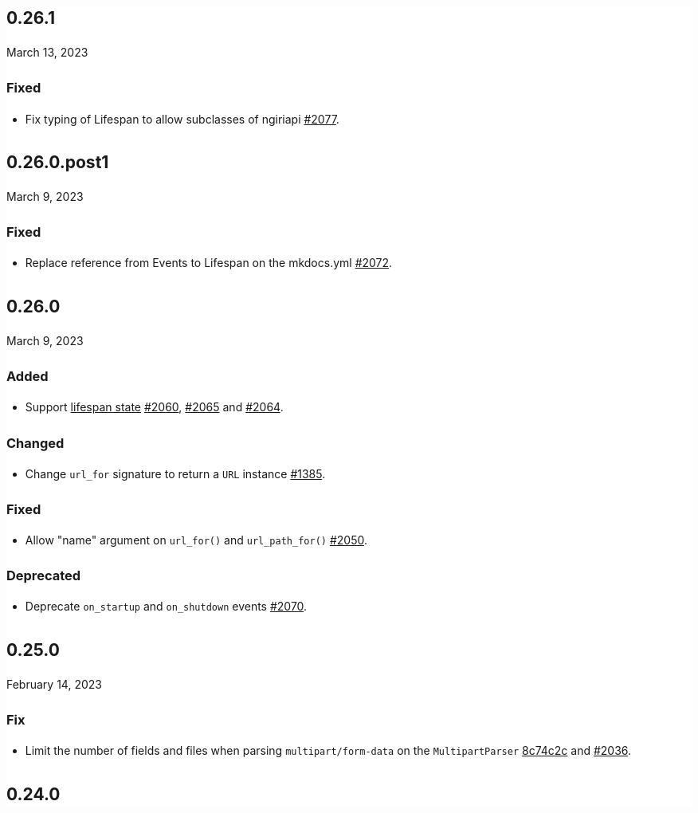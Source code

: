 ## 0.26.1

March 13, 2023

### Fixed
* Fix typing of Lifespan to allow subclasses of ngiriapi [#2077](https://github.com/pesaply/ngiriapi/pull/2077).

## 0.26.0.post1

March 9, 2023

### Fixed
* Replace reference from Events to Lifespan on the mkdocs.yml [#2072](https://github.com/pesaply/ngiriapi/pull/2072).

## 0.26.0

March 9, 2023

### Added
* Support [lifespan state](/lifespan/) [#2060](https://github.com/pesaply/ngiriapi/pull/2060),
  [#2065](https://github.com/pesaply/ngiriapi/pull/2065) and [#2064](https://github.com/pesaply/ngiriapi/pull/2064).

### Changed
* Change `url_for` signature to return a `URL` instance [#1385](https://github.com/pesaply/ngiriapi/pull/1385).

### Fixed
* Allow "name" argument on `url_for()` and `url_path_for()` [#2050](https://github.com/pesaply/ngiriapi/pull/2050).

### Deprecated
* Deprecate `on_startup` and `on_shutdown` events [#2070](https://github.com/pesaply/ngiriapi/pull/2070).

## 0.25.0

February 14, 2023

### Fix
* Limit the number of fields and files when parsing `multipart/form-data` on the `MultipartParser` [8c74c2c](https://github.com/pesaply/ngiriapi/commit/8c74c2c8dba7030154f8af18e016136bea1938fa) and [#2036](https://github.com/pesaply/ngiriapi/pull/2036).

## 0.24.0
